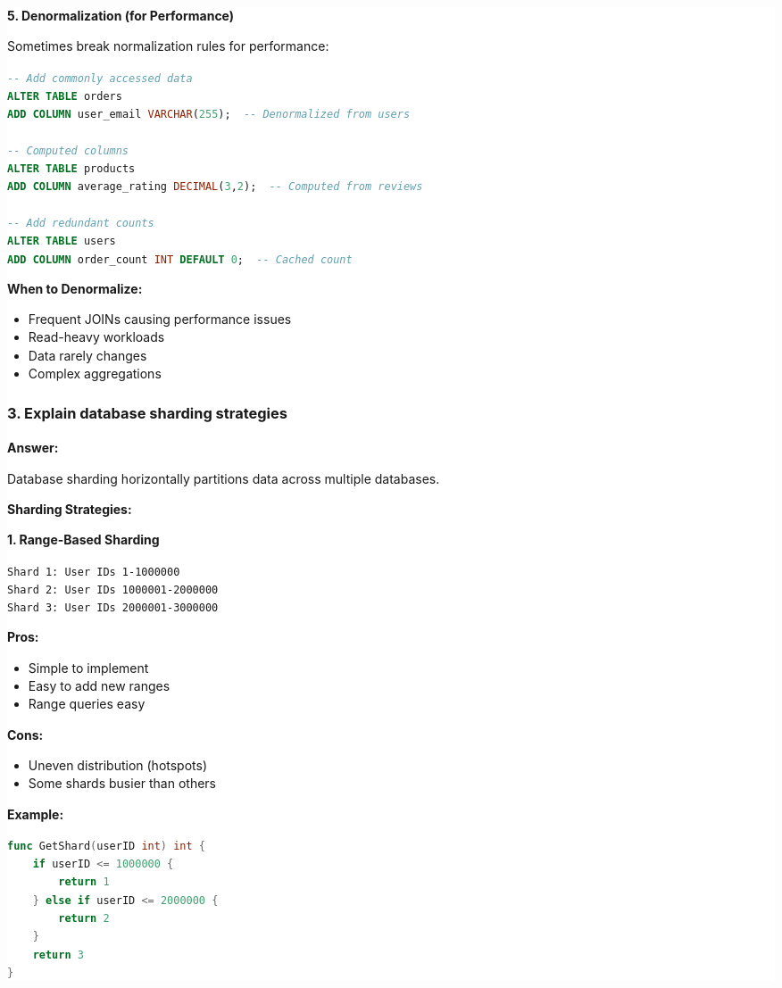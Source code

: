 **5. Denormalization (for Performance)**

Sometimes break normalization rules for performance:

```sql
-- Add commonly accessed data
ALTER TABLE orders
ADD COLUMN user_email VARCHAR(255);  -- Denormalized from users

-- Computed columns
ALTER TABLE products
ADD COLUMN average_rating DECIMAL(3,2);  -- Computed from reviews

-- Add redundant counts
ALTER TABLE users
ADD COLUMN order_count INT DEFAULT 0;  -- Cached count
```

**When to Denormalize:**

- Frequent JOINs causing performance issues
- Read-heavy workloads
- Data rarely changes
- Complex aggregations

### 3. Explain database sharding strategies

**Answer:**

Database sharding horizontally partitions data across multiple databases.

**Sharding Strategies:**

**1. Range-Based Sharding**

```
Shard 1: User IDs 1-1000000
Shard 2: User IDs 1000001-2000000
Shard 3: User IDs 2000001-3000000
```

**Pros:**

- Simple to implement
- Easy to add new ranges
- Range queries easy

**Cons:**

- Uneven distribution (hotspots)
- Some shards busier than others

**Example:**

```go
func GetShard(userID int) int {
    if userID <= 1000000 {
        return 1
    } else if userID <= 2000000 {
        return 2
    }
    return 3
}
```
